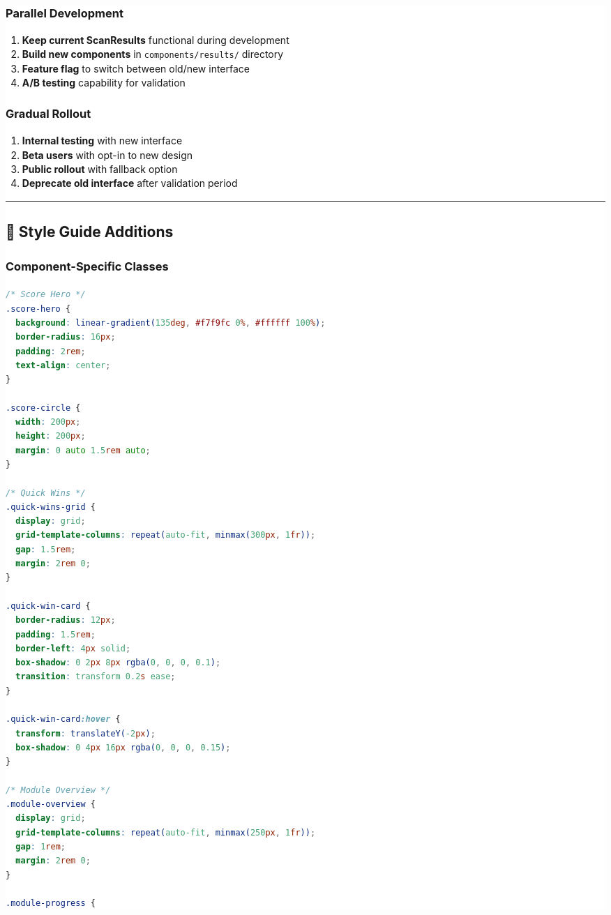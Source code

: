 ### Parallel Development
1. **Keep current ScanResults** functional during development
2. **Build new components** in `components/results/` directory
3. **Feature flag** to switch between old/new interface
4. **A/B testing** capability for validation

### Gradual Rollout
1. **Internal testing** with new interface
2. **Beta users** with opt-in to new design
3. **Public rollout** with fallback option
4. **Deprecate old interface** after validation period

---

## 🎨 Style Guide Additions

### Component-Specific Classes
```css
/* Score Hero */
.score-hero {
  background: linear-gradient(135deg, #f7f9fc 0%, #ffffff 100%);
  border-radius: 16px;
  padding: 2rem;
  text-align: center;
}

.score-circle {
  width: 200px;
  height: 200px;
  margin: 0 auto 1.5rem auto;
}

/* Quick Wins */
.quick-wins-grid {
  display: grid;
  grid-template-columns: repeat(auto-fit, minmax(300px, 1fr));
  gap: 1.5rem;
  margin: 2rem 0;
}

.quick-win-card {
  border-radius: 12px;
  padding: 1.5rem;
  border-left: 4px solid;
  box-shadow: 0 2px 8px rgba(0, 0, 0, 0.1);
  transition: transform 0.2s ease;
}

.quick-win-card:hover {
  transform: translateY(-2px);
  box-shadow: 0 4px 16px rgba(0, 0, 0, 0.15);
}

/* Module Overview */
.module-overview {
  display: grid;
  grid-template-columns: repeat(auto-fit, minmax(250px, 1fr));
  gap: 1rem;
  margin: 2rem 0;
}

.module-progress {
```